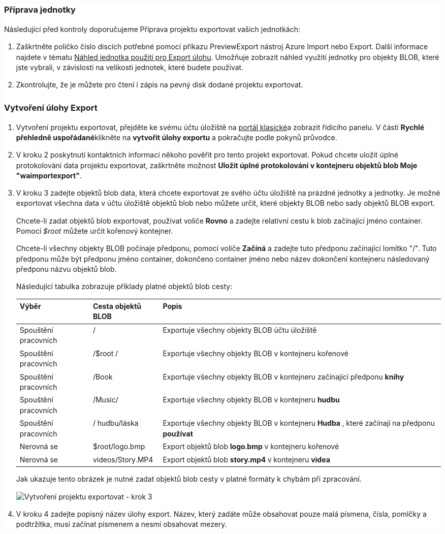 ### <a name="prepare-your-drives"></a>Příprava jednotky

Následující před kontroly doporučujeme Příprava projektu exportovat vašich jednotkách:

1. Zaškrtněte políčko číslo discích potřebné pomocí příkazu PreviewExport nástroj Azure Import nebo Export. Další informace najdete v tématu [Náhled jednotka použití pro Export úlohu](https://msdn.microsoft.com/library/azure/dn722414.aspx). Umožňuje zobrazit náhled využití jednotky pro objekty BLOB, které jste vybrali, v závislosti na velikosti jednotek, které budete používat.

2. Zkontrolujte, že je můžete pro čtení i zápis na pevný disk dodané projektu exportovat.

### <a name="create-the-export-job"></a>Vytvoření úlohy Export

1.  Vytvoření projektu exportovat, přejděte ke svému účtu úložiště na [portál klasické](https://manage.windowsazure.com)a zobrazit řídicího panelu. V části **Rychlé přehledně uspořádané**klikněte na **vytvořit úlohy exportu** a pokračujte podle pokynů průvodce.

2.  V kroku 2 poskytnutí kontaktních informací někoho pověřit pro tento projekt exportovat. Pokud chcete uložit úplné protokolování data projektu exportovat, zaškrtněte možnost **Uložit úplné protokolování v kontejneru objektů blob Moje "waimportexport"**.

3.  V kroku 3 zadejte objektů blob data, která chcete exportovat ze svého účtu úložiště na prázdné jednotky a jednotky. Je možné exportovat všechna data v účtu úložiště objektů blob nebo můžete určit, které objekty BLOB nebo sady objektů BLOB export.

    Chcete-li zadat objektů blob exportovat, používat voliče **Rovno** a zadejte relativní cestu k blob začínající jméno container. Pomocí *$root* můžete určit kořenový kontejner.

    Chcete-li všechny objekty BLOB počínaje předponu, pomocí voliče **Začíná** a zadejte tuto předponu začínající lomítko "/". Tuto předponu může být předponu jméno container, dokončeno container jméno nebo název dokončení kontejneru následovaný předponu názvu objektů blob.

    Následující tabulka zobrazuje příklady platné objektů blob cesty:

    Výběr|Cesta objektů BLOB|Popis
    ---|---|---
    Spouštění pracovních|/|Exportuje všechny objekty BLOB účtu úložiště
    Spouštění pracovních|/$root /|Exportuje všechny objekty BLOB v kontejneru kořenové
    Spouštění pracovních|/Book|Exportuje všechny objekty BLOB v kontejneru začínající předponu **knihy**
    Spouštění pracovních|/Music/|Exportuje všechny objekty BLOB v kontejneru **hudbu**
    Spouštění pracovních|/ hudbu/láska|Exportuje všechny objekty BLOB v kontejneru **Hudba** , které začínají na předponu **používat**
    Nerovná se|$root/logo.bmp|Export objektů blob **logo.bmp** v kontejneru kořenové
    Nerovná se|videos/Story.MP4|Export objektů blob **story.mp4** v kontejneru **videa**

    Jak ukazuje tento obrázek je nutné zadat objektů blob cesty v platné formáty k chybám při zpracování.

    ![Vytvoření projektu exportovat - krok 3](./media/storage-import-export-service/export-job-03.png)


4.  V kroku 4 zadejte popisný název úlohy export. Název, který zadáte může obsahovat pouze malá písmena, čísla, pomlčky a podtržítka, musí začínat písmenem a nesmí obsahovat mezery.
